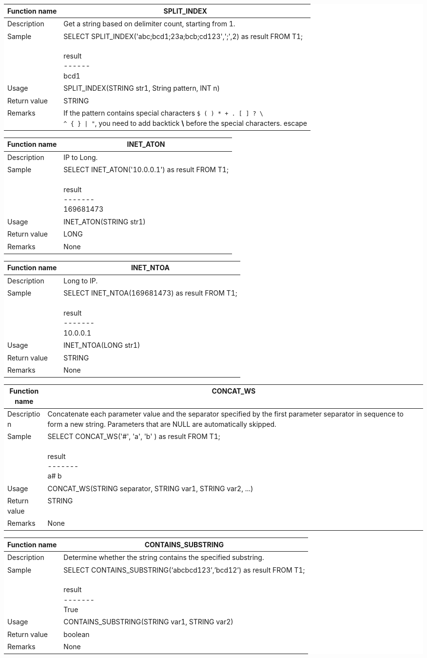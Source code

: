 
| Function name | SPLIT_INDEX |
|-------| ----- |
| Description | Get a string based on delimiter count, starting from 1. |
| Sample|SELECT SPLIT_INDEX('abc;bcd1;23a;bcb;cd123',';',2) as result FROM T1;<br/><br/>result<br/>------ <br/>bcd1|
| Usage |SPLIT_INDEX(STRING str1, String pattern, INT n) |
| Return value |STRING |
| Remarks | If the pattern contains special characters <code>$ ( ) * + . [ ] ? \ ^ { } &#124; "</code>, you need to add backtick **\\** before the special characters. escape |


| Function name | INET_ATON |
|-------| ----- |
| Description | IP to Long. |
| Sample |SELECT INET_ATON('10.0.0.1') as result FROM T1;<br/><br/>result<br/>-------<br/>169681473|
| Usage |INET_ATON(STRING str1) |
| Return value |LONG |
| Remarks |None|


| Function name | INET_NTOA |
|-------| ----- |
| Description | Long to IP. |
| Sample |SELECT INET_NTOA(169681473) as result FROM T1;<br/><br/>result<br/>-------<br/>10.0.0.1|
| Usage |INET_NTOA(LONG str1) |
| Return value |STRING |
| Remarks |None|


| Function name | CONCAT_WS |
|-------| ----- |
| Description | Concatenate each parameter value and the separator specified by the first parameter separator in sequence to form a new string. Parameters that are NULL are automatically skipped. |
| Sample|SELECT CONCAT_WS('#', 'a', 'b' ) as result FROM T1;<br/><br/>result<br/>-------<br/>a# b|
| Usage |CONCAT_WS(STRING separator, STRING var1, STRING var2, ...) |
| Return value |STRING |
| Remarks |None|


| Function name | CONTAINS_SUBSTRING |
|-------| ----- |
| Description | Determine whether the string contains the specified substring. |
| Sample |SELECT CONTAINS_SUBSTRING(‘abcbcd123’,’bcd12’) as result FROM T1;<br/><br/>result<br/>-------<br/>True|
| Usage |CONTAINS_SUBSTRING(STRING var1, STRING var2) |
| Return value |boolean |
| Remarks |None|

